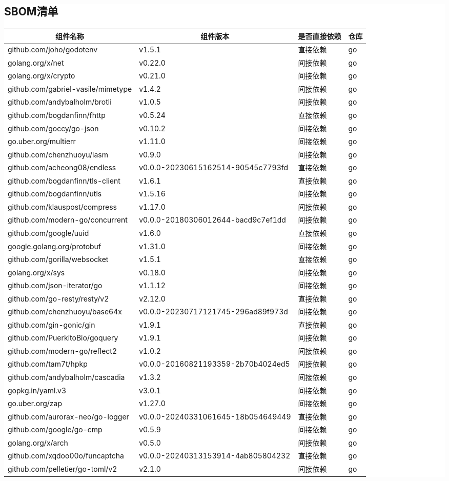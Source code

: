 


## SBOM清单

| 组件名称 | 组件版本 | 是否直接依赖 | 仓库 |
| -------- | -------- | ------------ | ---- |
|github.com/joho/godotenv|v1.5.1|直接依赖|go|
|golang.org/x/net|v0.22.0|间接依赖|go|
|golang.org/x/crypto|v0.21.0|间接依赖|go|
|github.com/gabriel-vasile/mimetype|v1.4.2|间接依赖|go|
|github.com/andybalholm/brotli|v1.0.5|间接依赖|go|
|github.com/bogdanfinn/fhttp|v0.5.24|直接依赖|go|
|github.com/goccy/go-json|v0.10.2|间接依赖|go|
|go.uber.org/multierr|v1.11.0|间接依赖|go|
|github.com/chenzhuoyu/iasm|v0.9.0|间接依赖|go|
|github.com/acheong08/endless|v0.0.0-20230615162514-90545c7793fd|直接依赖|go|
|github.com/bogdanfinn/tls-client|v1.6.1|直接依赖|go|
|github.com/bogdanfinn/utls|v1.5.16|间接依赖|go|
|github.com/klauspost/compress|v1.17.0|间接依赖|go|
|github.com/modern-go/concurrent|v0.0.0-20180306012644-bacd9c7ef1dd|间接依赖|go|
|github.com/google/uuid|v1.6.0|直接依赖|go|
|google.golang.org/protobuf|v1.31.0|间接依赖|go|
|github.com/gorilla/websocket|v1.5.1|直接依赖|go|
|golang.org/x/sys|v0.18.0|间接依赖|go|
|github.com/json-iterator/go|v1.1.12|间接依赖|go|
|github.com/go-resty/resty/v2|v2.12.0|直接依赖|go|
|github.com/chenzhuoyu/base64x|v0.0.0-20230717121745-296ad89f973d|间接依赖|go|
|github.com/gin-gonic/gin|v1.9.1|直接依赖|go|
|github.com/PuerkitoBio/goquery|v1.9.1|间接依赖|go|
|github.com/modern-go/reflect2|v1.0.2|间接依赖|go|
|github.com/tam7t/hpkp|v0.0.0-20160821193359-2b70b4024ed5|间接依赖|go|
|github.com/andybalholm/cascadia|v1.3.2|间接依赖|go|
|gopkg.in/yaml.v3|v3.0.1|间接依赖|go|
|go.uber.org/zap|v1.27.0|间接依赖|go|
|github.com/aurorax-neo/go-logger|v0.0.0-20240331061645-18b054649449|直接依赖|go|
|github.com/google/go-cmp|v0.5.9|间接依赖|go|
|golang.org/x/arch|v0.5.0|间接依赖|go|
|github.com/xqdoo00o/funcaptcha|v0.0.0-20240313153914-4ab805804232|直接依赖|go|
|github.com/pelletier/go-toml/v2|v2.1.0|间接依赖|go|